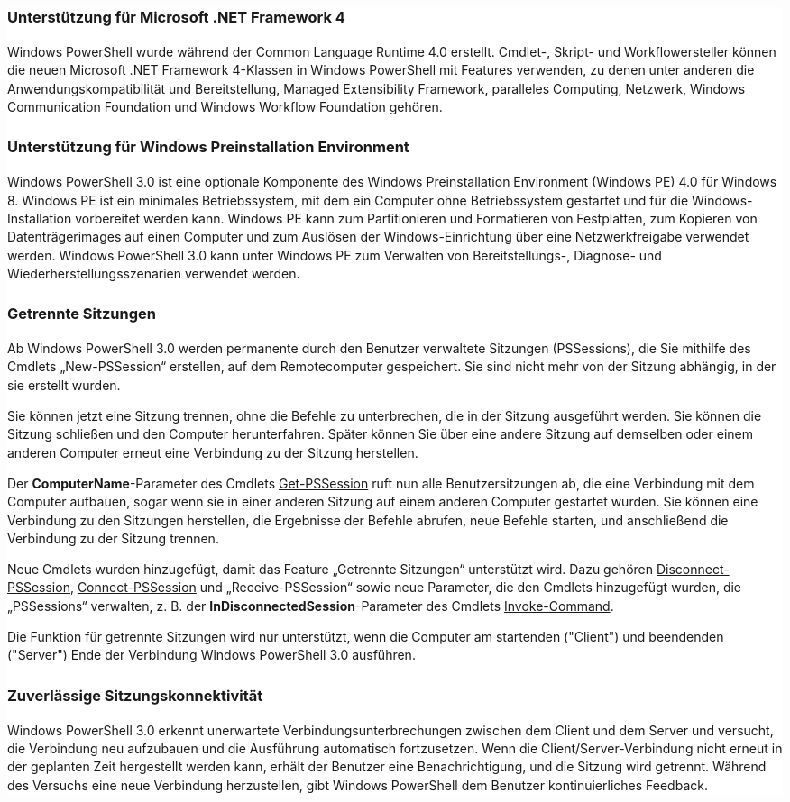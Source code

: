 ### <a name="BKMK_NET4"></a>Unterstützung für Microsoft .NET Framework 4
Windows PowerShell wurde während der Common Language Runtime 4.0 erstellt. Cmdlet-, Skript- und Workflowersteller können die neuen Microsoft .NET Framework 4-Klassen in Windows PowerShell mit Features verwenden, zu denen unter anderen die Anwendungskompatibilität und Bereitstellung, Managed Extensibility Framework, paralleles Computing, Netzwerk, Windows Communication Foundation und Windows Workflow Foundation gehören.

### <a name="BKMK_WinPE"></a>Unterstützung für Windows Preinstallation Environment
Windows PowerShell 3.0 ist eine optionale Komponente des Windows Preinstallation Environment (Windows PE) 4.0 für Windows 8. Windows PE ist ein minimales Betriebssystem, mit dem ein Computer ohne Betriebssystem gestartet und für die Windows-Installation vorbereitet werden kann. Windows PE kann zum Partitionieren und Formatieren von Festplatten, zum Kopieren von Datenträgerimages auf einen Computer und zum Auslösen der Windows-Einrichtung über eine Netzwerkfreigabe verwendet werden. Windows PowerShell 3.0 kann unter Windows PE zum Verwalten von Bereitstellungs-, Diagnose- und Wiederherstellungsszenarien verwendet werden.

### <a name="BKMK_Disconnected"></a>Getrennte Sitzungen
Ab Windows PowerShell 3.0 werden permanente durch den Benutzer verwaltete Sitzungen (PSSessions), die Sie mithilfe des Cmdlets „New\-PSSession“ erstellen, auf dem Remotecomputer gespeichert. Sie sind nicht mehr von der Sitzung abhängig, in der sie erstellt wurden.

Sie können jetzt eine Sitzung trennen, ohne die Befehle zu unterbrechen, die in der Sitzung ausgeführt werden. Sie können die Sitzung schließen und den Computer herunterfahren. Später können Sie über eine andere Sitzung auf demselben oder einem anderen Computer erneut eine Verbindung zu der Sitzung herstellen.

Der **ComputerName**-Parameter des Cmdlets [Get-PSSession](https://technet.microsoft.com/en-us/library/b2b10531-d0df-4746-b877-e75c09955cb6) ruft nun alle Benutzersitzungen ab, die eine Verbindung mit dem Computer aufbauen, sogar wenn sie in einer anderen Sitzung auf einem anderen Computer gestartet wurden. Sie können eine Verbindung zu den Sitzungen herstellen, die Ergebnisse der Befehle abrufen, neue Befehle starten, und anschließend die Verbindung zu der Sitzung trennen.

Neue Cmdlets wurden hinzugefügt, damit das Feature „Getrennte Sitzungen“ unterstützt wird. Dazu gehören [Disconnect-PSSession](https://technet.microsoft.com/en-us/library/f8f95111-612f-4cba-9098-77904b0473d8), [Connect-PSSession](https://technet.microsoft.com/en-us/library/b803dd29-f208-4079-80d4-db04d778f060) und „Receive\-PSSession“ sowie neue Parameter, die den Cmdlets hinzugefügt wurden, die „PSSessions“ verwalten, z. B. der **InDisconnectedSession**-Parameter des Cmdlets [Invoke-Command](https://technet.microsoft.com/en-us/library/906b4b41-7da8-4330-9363-e7164e5e6970).

Die Funktion für getrennte Sitzungen wird nur unterstützt, wenn die Computer am startenden ("Client") und beendenden ("Server") Ende der Verbindung Windows PowerShell 3.0 ausführen.

### <a name="BKMK_Robust"></a>Zuverlässige Sitzungskonnektivität
Windows PowerShell 3.0 erkennt unerwartete Verbindungsunterbrechungen zwischen dem Client und dem Server und versucht, die Verbindung neu aufzubauen und die Ausführung automatisch fortzusetzen. Wenn die Client/Server\-Verbindung nicht erneut in der geplanten Zeit hergestellt werden kann, erhält der Benutzer eine Benachrichtigung, und die Sitzung wird getrennt. Während des Versuchs eine neue Verbindung herzustellen, gibt Windows PowerShell dem Benutzer kontinuierliches Feedback.
